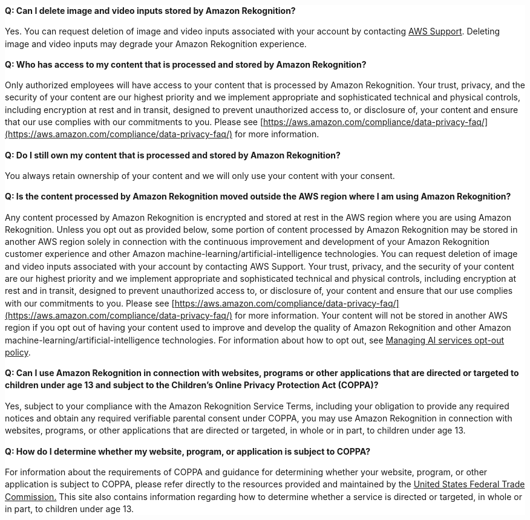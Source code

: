 **Q: Can I delete image and video inputs stored by Amazon Rekognition?**

Yes. You can request deletion of image and video inputs associated with your account by contacting [AWS Support](https://aws.amazon.com/contact-us/). Deleting image and video inputs may degrade your Amazon Rekognition experience.

**Q: Who has access to my content that is processed and stored by Amazon Rekognition?**

Only authorized employees will have access to your content that is processed by Amazon Rekognition. Your trust, privacy, and the security of your content are our highest priority and we implement appropriate and sophisticated technical and physical controls, including encryption at rest and in transit, designed to prevent unauthorized access to, or disclosure of, your content and ensure that our use complies with our commitments to you. Please see [https://aws.amazon.com/compliance/data-privacy-faq/](https://aws.amazon.com/compliance/data-privacy-faq/) for more information.  

**Q: Do I still own my content that is processed and stored by Amazon Rekognition?**

You always retain ownership of your content and we will only use your content with your consent.  

**Q: Is the content processed by Amazon Rekognition moved outside the AWS region where I am using Amazon Rekognition?**

Any content processed by Amazon Rekognition is encrypted and stored at rest in the AWS region where you are using Amazon Rekognition. Unless you opt out as provided below, some portion of content processed by Amazon Rekognition may be stored in another AWS region solely in connection with the continuous improvement and development of your Amazon Rekognition customer experience and other Amazon machine-learning/artificial-intelligence technologies. You can request deletion of image and video inputs associated with your account by contacting AWS Support. Your trust, privacy, and the security of your content are our highest priority and we implement appropriate and sophisticated technical and physical controls, including encryption at rest and in transit, designed to prevent unauthorized access to, or disclosure of, your content and ensure that our use complies with our commitments to you. Please see [https://aws.amazon.com/compliance/data-privacy-faq/](https://aws.amazon.com/compliance/data-privacy-faq/) for more information. Your content will not be stored in another AWS region if you opt out of having your content used to improve and develop the quality of Amazon Rekognition and other Amazon machine-learning/artificial-intelligence technologies. For information about how to opt out, see [Managing AI services opt-out policy](https://docs.aws.amazon.com/organizations/latest/userguide/orgs_manage_policies_ai-opt-out.html).  

**Q: Can I use Amazon Rekognition in connection with websites, programs or other applications that are directed or targeted to children under age 13 and subject to the Children’s Online Privacy Protection Act (COPPA)?**

Yes, subject to your compliance with the Amazon Rekognition Service Terms, including your obligation to provide any required notices and obtain any required verifiable parental consent under COPPA, you may use Amazon Rekognition in connection with websites, programs, or other applications that are directed or targeted, in whole or in part, to children under age 13.  

**Q: How do I determine whether my website, program, or application is subject to COPPA?**

For information about the requirements of COPPA and guidance for determining whether your website, program, or other application is subject to COPPA, please refer directly to the resources provided and maintained by the [United States Federal Trade Commission.](https://www.ftc.gov/tips-advice/business-center/guidance/complying-coppa-frequently-asked-questions) This site also contains information regarding how to determine whether a service is directed or targeted, in whole or in part, to children under age 13.
